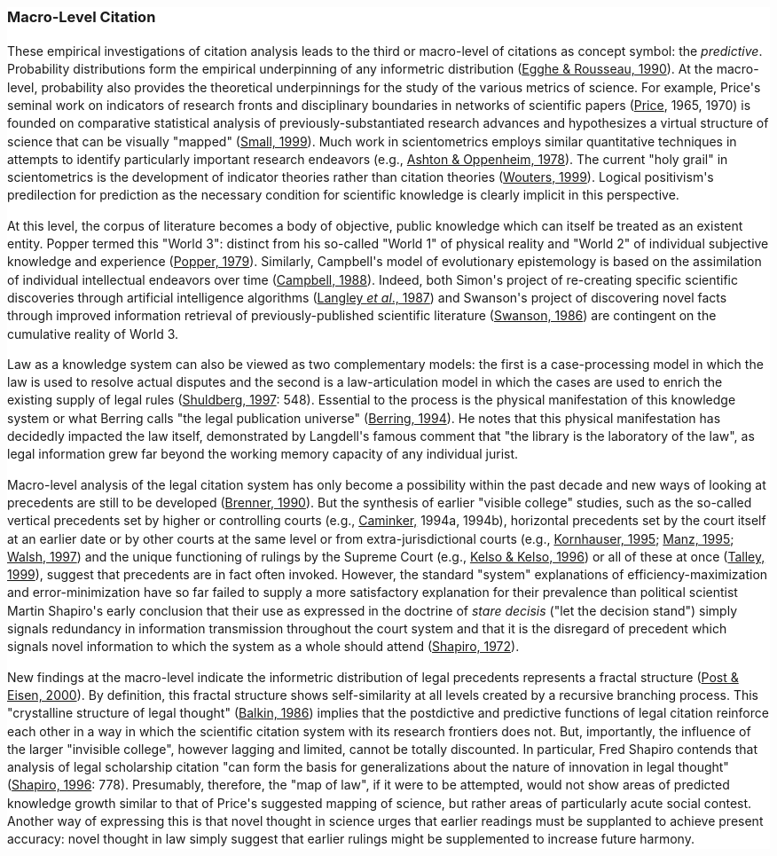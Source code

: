 ### Macro-Level Citation

These empirical investigations of citation analysis leads to the third or macro-level of citations as concept symbol: the _predictive_. Probability distributions form the empirical underpinning of any informetric distribution ([Egghe & Rousseau, 1990](#ref3)). At the macro-level, probability also provides the theoretical underpinnings for the study of the various metrics of science. For example, Price's seminal work on indicators of research fronts and disciplinary boundaries in networks of scientific papers ([Price](#ref6), 1965, 1970) is founded on comparative statistical analysis of previously-substantiated research advances and hypothesizes a virtual structure of science that can be visually "mapped" ([Small, 1999](#ref6)). Much work in scientometrics employs similar quantitative techniques in attempts to identify particularly important research endeavors (e.g., [Ashton & Oppenheim, 1978](#ref1)). The current "holy grail" in scientometrics is the development of indicator theories rather than citation theories ([Wouters, 1999](#ref7)). Logical positivism's predilection for prediction as the necessary condition for scientific knowledge is clearly implicit in this perspective.

At this level, the corpus of literature becomes a body of objective, public knowledge which can itself be treated as an existent entity. Popper termed this "World 3": distinct from his so-called "World 1" of physical reality and "World 2" of individual subjective knowledge and experience ([Popper, 1979](#ref5)). Similarly, Campbell's model of evolutionary epistemology is based on the assimilation of individual intellectual endeavors over time ([Campbell, 1988](#ref2)). Indeed, both Simon's project of re-creating specific scientific discoveries through artificial intelligence algorithms ([Langley _et al_., 1987](#ref4)) and Swanson's project of discovering novel facts through improved information retrieval of previously-published scientific literature ([Swanson, 1986](#ref7)) are contingent on the cumulative reality of World 3.

Law as a knowledge system can also be viewed as two complementary models: the first is a case-processing model in which the law is used to resolve actual disputes and the second is a law-articulation model in which the cases are used to enrich the existing supply of legal rules ([Shuldberg, 1997](#ref6): 548). Essential to the process is the physical manifestation of this knowledge system or what Berring calls "the legal publication universe" ([Berring, 1994](#ref1)). He notes that this physical manifestation has decidedly impacted the law itself, demonstrated by Langdell's famous comment that "the library is the laboratory of the law", as legal information grew far beyond the working memory capacity of any individual jurist.

Macro-level analysis of the legal citation system has only become a possibility within the past decade and new ways of looking at precedents are still to be developed ([Brenner, 1990](#ref2)). But the synthesis of earlier "visible college" studies, such as the so-called vertical precedents set by higher or controlling courts (e.g., [Caminker,](#ref2) 1994a, 1994b), horizontal precedents set by the court itself at an earlier date or by other courts at the same level or from extra-jurisdictional courts (e.g., [Kornhauser, 1995](#ref4); [Manz, 1995](#ref5); [Walsh, 1997](#ref7)) and the unique functioning of rulings by the Supreme Court (e.g., [Kelso & Kelso, 1996](#ref4)) or all of these at once ([Talley, 1999](#ref7)), suggest that precedents are in fact often invoked. However, the standard "system" explanations of efficiency-maximization and error-minimization have so far failed to supply a more satisfactory explanation for their prevalence than political scientist Martin Shapiro's early conclusion that their use as expressed in the doctrine of _stare decisis_ ("let the decision stand") simply signals redundancy in information transmission throughout the court system and that it is the disregard of precedent which signals novel information to which the system as a whole should attend ([Shapiro, 1972](#ref6)).

New findings at the macro-level indicate the informetric distribution of legal precedents represents a fractal structure ([Post & Eisen, 2000](#ref6)). By definition, this fractal structure shows self-similarity at all levels created by a recursive branching process. This "crystalline structure of legal thought" ([Balkin, 1986](#ref1)) implies that the postdictive and predictive functions of legal citation reinforce each other in a way in which the scientific citation system with its research frontiers does not. But, importantly, the influence of the larger "invisible college", however lagging and limited, cannot be totally discounted. In particular, Fred Shapiro contends that analysis of legal scholarship citation "can form the basis for generalizations about the nature of innovation in legal thought" ([Shapiro, 1996](#ref6): 778). Presumably, therefore, the "map of law", if it were to be attempted, would not show areas of predicted knowledge growth similar to that of Price's suggested mapping of science, but rather areas of particularly acute social contest. Another way of expressing this is that novel thought in science urges that earlier readings must be supplanted to achieve present accuracy: novel thought in law simply suggest that earlier rulings might be supplemented to increase future harmony.
